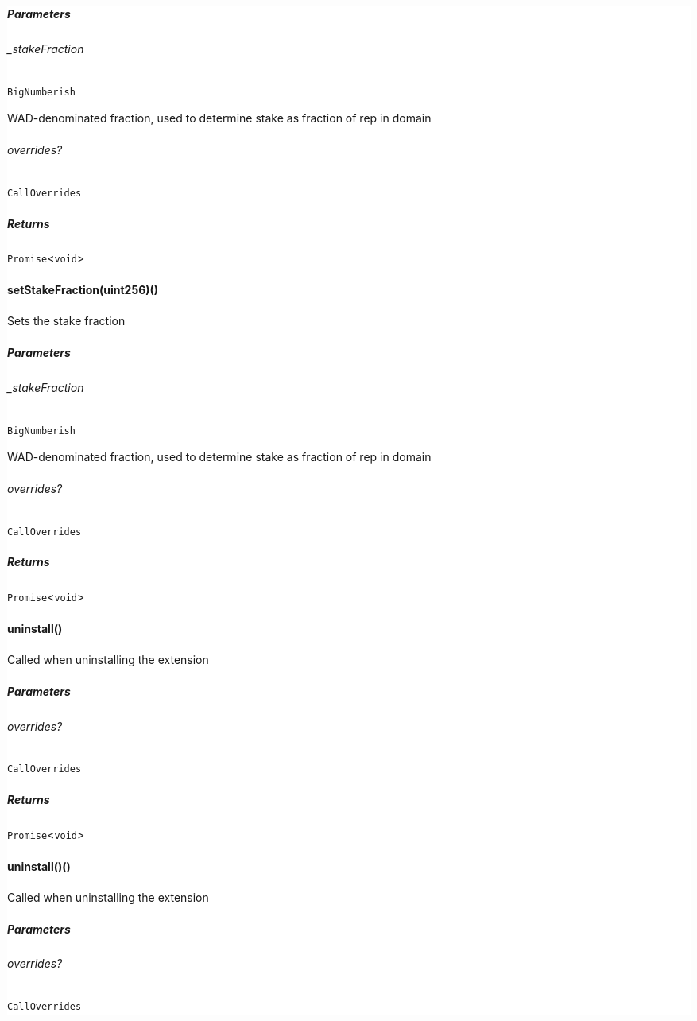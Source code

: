 ##### Parameters

###### \_stakeFraction

`BigNumberish`

WAD-denominated fraction, used to determine stake as fraction of rep in domain

###### overrides?

`CallOverrides`

##### Returns

`Promise`\<`void`\>

#### setStakeFraction(uint256)()

Sets the stake fraction

##### Parameters

###### \_stakeFraction

`BigNumberish`

WAD-denominated fraction, used to determine stake as fraction of rep in domain

###### overrides?

`CallOverrides`

##### Returns

`Promise`\<`void`\>

#### uninstall()

Called when uninstalling the extension

##### Parameters

###### overrides?

`CallOverrides`

##### Returns

`Promise`\<`void`\>

#### uninstall()()

Called when uninstalling the extension

##### Parameters

###### overrides?

`CallOverrides`
